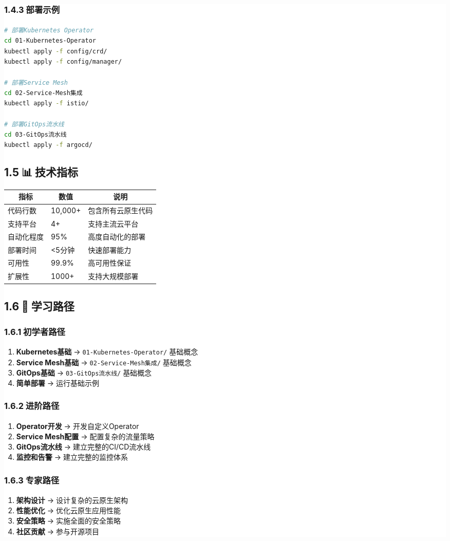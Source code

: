 ### 1.4.3 部署示例

```bash
# 部署Kubernetes Operator
cd 01-Kubernetes-Operator
kubectl apply -f config/crd/
kubectl apply -f config/manager/

# 部署Service Mesh
cd 02-Service-Mesh集成
kubectl apply -f istio/

# 部署GitOps流水线
cd 03-GitOps流水线
kubectl apply -f argocd/
```

## 1.5 📊 技术指标

| 指标 | 数值 | 说明 |
|------|------|------|
| 代码行数 | 10,000+ | 包含所有云原生代码 |
| 支持平台 | 4+ | 支持主流云平台 |
| 自动化程度 | 95% | 高度自动化的部署 |
| 部署时间 | <5分钟 | 快速部署能力 |
| 可用性 | 99.9% | 高可用性保证 |
| 扩展性 | 1000+ | 支持大规模部署 |

## 1.6 🎯 学习路径

### 1.6.1 初学者路径

1. **Kubernetes基础** → `01-Kubernetes-Operator/` 基础概念
2. **Service Mesh基础** → `02-Service-Mesh集成/` 基础概念
3. **GitOps基础** → `03-GitOps流水线/` 基础概念
4. **简单部署** → 运行基础示例

### 1.6.2 进阶路径

1. **Operator开发** → 开发自定义Operator
2. **Service Mesh配置** → 配置复杂的流量策略
3. **GitOps流水线** → 建立完整的CI/CD流水线
4. **监控和告警** → 建立完整的监控体系

### 1.6.3 专家路径

1. **架构设计** → 设计复杂的云原生架构
2. **性能优化** → 优化云原生应用性能
3. **安全策略** → 实施全面的安全策略
4. **社区贡献** → 参与开源项目
